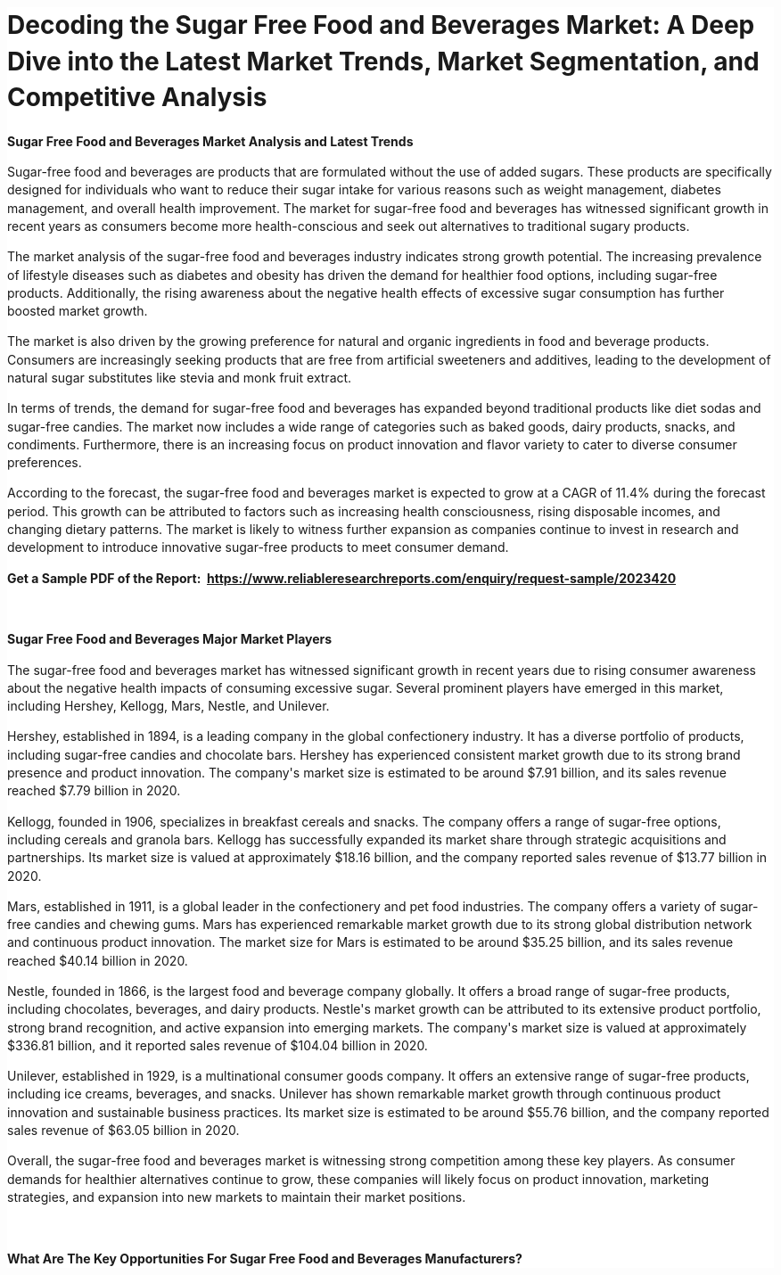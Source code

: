 <p><h1>Decoding the Sugar Free Food and Beverages Market: A Deep Dive into the Latest Market Trends, Market Segmentation, and Competitive Analysis</h1></p><p><strong>Sugar Free Food and Beverages Market Analysis and Latest Trends</strong></p>
<p><p>Sugar-free food and beverages are products that are formulated without the use of added sugars. These products are specifically designed for individuals who want to reduce their sugar intake for various reasons such as weight management, diabetes management, and overall health improvement. The market for sugar-free food and beverages has witnessed significant growth in recent years as consumers become more health-conscious and seek out alternatives to traditional sugary products.</p><p>The market analysis of the sugar-free food and beverages industry indicates strong growth potential. The increasing prevalence of lifestyle diseases such as diabetes and obesity has driven the demand for healthier food options, including sugar-free products. Additionally, the rising awareness about the negative health effects of excessive sugar consumption has further boosted market growth.</p><p>The market is also driven by the growing preference for natural and organic ingredients in food and beverage products. Consumers are increasingly seeking products that are free from artificial sweeteners and additives, leading to the development of natural sugar substitutes like stevia and monk fruit extract.</p><p>In terms of trends, the demand for sugar-free food and beverages has expanded beyond traditional products like diet sodas and sugar-free candies. The market now includes a wide range of categories such as baked goods, dairy products, snacks, and condiments. Furthermore, there is an increasing focus on product innovation and flavor variety to cater to diverse consumer preferences.</p><p>According to the forecast, the sugar-free food and beverages market is expected to grow at a CAGR of 11.4% during the forecast period. This growth can be attributed to factors such as increasing health consciousness, rising disposable incomes, and changing dietary patterns. The market is likely to witness further expansion as companies continue to invest in research and development to introduce innovative sugar-free products to meet consumer demand.</p></p>
<p><strong>Get a Sample PDF of the Report:&nbsp; <a href="https://www.reliableresearchreports.com/enquiry/request-sample/2023420">https://www.reliableresearchreports.com/enquiry/request-sample/2023420</a></strong></p>
<p>&nbsp;</p>
<p><strong>Sugar Free Food and Beverages Major Market Players</strong></p>
<p><p>The sugar-free food and beverages market has witnessed significant growth in recent years due to rising consumer awareness about the negative health impacts of consuming excessive sugar. Several prominent players have emerged in this market, including Hershey, Kellogg, Mars, Nestle, and Unilever.</p><p>Hershey, established in 1894, is a leading company in the global confectionery industry. It has a diverse portfolio of products, including sugar-free candies and chocolate bars. Hershey has experienced consistent market growth due to its strong brand presence and product innovation. The company's market size is estimated to be around $7.91 billion, and its sales revenue reached $7.79 billion in 2020.</p><p>Kellogg, founded in 1906, specializes in breakfast cereals and snacks. The company offers a range of sugar-free options, including cereals and granola bars. Kellogg has successfully expanded its market share through strategic acquisitions and partnerships. Its market size is valued at approximately $18.16 billion, and the company reported sales revenue of $13.77 billion in 2020.</p><p>Mars, established in 1911, is a global leader in the confectionery and pet food industries. The company offers a variety of sugar-free candies and chewing gums. Mars has experienced remarkable market growth due to its strong global distribution network and continuous product innovation. The market size for Mars is estimated to be around $35.25 billion, and its sales revenue reached $40.14 billion in 2020.</p><p>Nestle, founded in 1866, is the largest food and beverage company globally. It offers a broad range of sugar-free products, including chocolates, beverages, and dairy products. Nestle's market growth can be attributed to its extensive product portfolio, strong brand recognition, and active expansion into emerging markets. The company's market size is valued at approximately $336.81 billion, and it reported sales revenue of $104.04 billion in 2020.</p><p>Unilever, established in 1929, is a multinational consumer goods company. It offers an extensive range of sugar-free products, including ice creams, beverages, and snacks. Unilever has shown remarkable market growth through continuous product innovation and sustainable business practices. Its market size is estimated to be around $55.76 billion, and the company reported sales revenue of $63.05 billion in 2020.</p><p>Overall, the sugar-free food and beverages market is witnessing strong competition among these key players. As consumer demands for healthier alternatives continue to grow, these companies will likely focus on product innovation, marketing strategies, and expansion into new markets to maintain their market positions.</p></p>
<p>&nbsp;</p>
<p><strong>What Are The Key Opportunities For Sugar Free Food and Beverages Manufacturers?</strong></p>